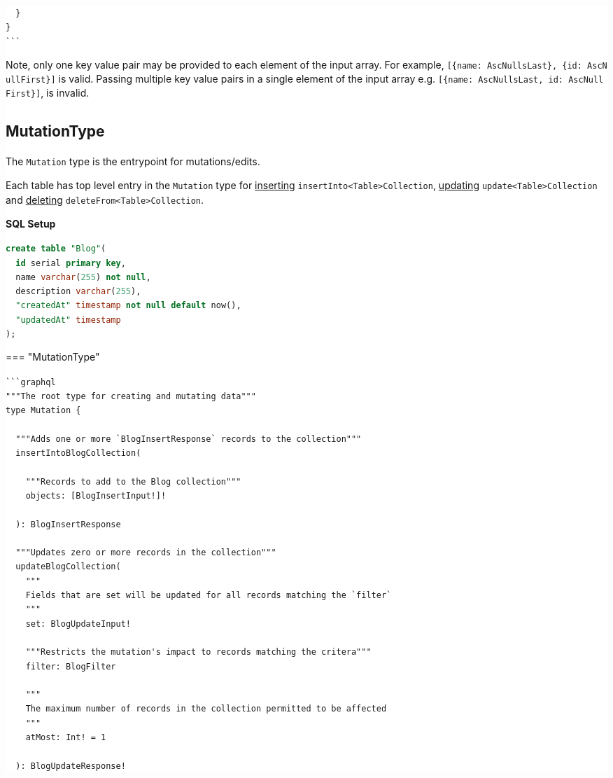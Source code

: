       }
    }
    ```

Note, only one key value pair may be provided to each element of the input array. For example, `[{name: AscNullsLast}, {id: AscNullFirst}]` is valid. Passing multiple key value pairs in a single element of the input array e.g. `[{name: AscNullsLast, id: AscNullFirst}]`, is invalid.

## MutationType

The `Mutation` type is the entrypoint for mutations/edits.

Each table has top level entry in the `Mutation` type for [inserting](#insert) `insertInto<Table>Collection`, [updating](#update) `update<Table>Collection` and [deleting](#delete) `deleteFrom<Table>Collection`.

**SQL Setup**
```sql
create table "Blog"(
  id serial primary key,
  name varchar(255) not null,
  description varchar(255),
  "createdAt" timestamp not null default now(),
  "updatedAt" timestamp
);
```

=== "MutationType"

    ```graphql
    """The root type for creating and mutating data"""
    type Mutation {

      """Adds one or more `BlogInsertResponse` records to the collection"""
      insertIntoBlogCollection(

        """Records to add to the Blog collection"""
        objects: [BlogInsertInput!]!

      ): BlogInsertResponse

      """Updates zero or more records in the collection"""
      updateBlogCollection(
        """
        Fields that are set will be updated for all records matching the `filter`
        """
        set: BlogUpdateInput!

        """Restricts the mutation's impact to records matching the critera"""
        filter: BlogFilter

        """
        The maximum number of records in the collection permitted to be affected
        """
        atMost: Int! = 1

      ): BlogUpdateResponse!
